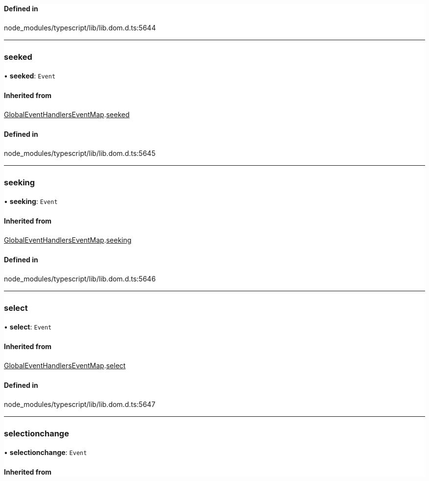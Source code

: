 #### Defined in

node_modules/typescript/lib/lib.dom.d.ts:5644

___

### seeked

• **seeked**: `Event`

#### Inherited from

[GlobalEventHandlersEventMap](akashaproject_design_system._internal_.GlobalEventHandlersEventMap.md).[seeked](akashaproject_design_system._internal_.GlobalEventHandlersEventMap.md#seeked)

#### Defined in

node_modules/typescript/lib/lib.dom.d.ts:5645

___

### seeking

• **seeking**: `Event`

#### Inherited from

[GlobalEventHandlersEventMap](akashaproject_design_system._internal_.GlobalEventHandlersEventMap.md).[seeking](akashaproject_design_system._internal_.GlobalEventHandlersEventMap.md#seeking)

#### Defined in

node_modules/typescript/lib/lib.dom.d.ts:5646

___

### select

• **select**: `Event`

#### Inherited from

[GlobalEventHandlersEventMap](akashaproject_design_system._internal_.GlobalEventHandlersEventMap.md).[select](akashaproject_design_system._internal_.GlobalEventHandlersEventMap.md#select)

#### Defined in

node_modules/typescript/lib/lib.dom.d.ts:5647

___

### selectionchange

• **selectionchange**: `Event`

#### Inherited from
